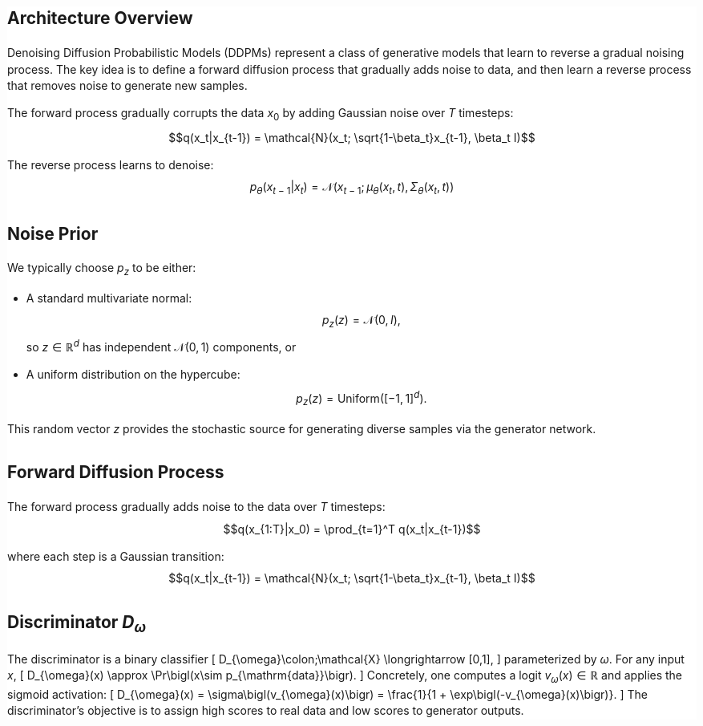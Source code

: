 ## Architecture Overview

Denoising Diffusion Probabilistic Models (DDPMs) represent a class of generative models that learn to reverse a gradual noising process. The key idea is to define a forward diffusion process that gradually adds noise to data, and then learn a reverse process that removes noise to generate new samples.

The forward process gradually corrupts the data $x_0$ by adding Gaussian noise over $T$ timesteps:
$$q(x_t|x_{t-1}) = \mathcal{N}(x_t; \sqrt{1-\beta_t}x_{t-1}, \beta_t I)$$

The reverse process learns to denoise:
$$p_\theta(x_{t-1}|x_t) = \mathcal{N}(x_{t-1}; \mu_\theta(x_t, t), \Sigma_\theta(x_t, t))$$

## Noise Prior

We typically choose $p_z$ to be either:

- A standard multivariate normal:
  $$
    p_z(z) = \mathcal{N}(0, I),
  $$
  so $z\in\mathbb{R}^d$ has independent $\mathcal{N}(0,1)$ components, or

- A uniform distribution on the hypercube:
  $$
    p_z(z) = \mathrm{Uniform}([-1,1]^d).
  $$

This random vector $z$ provides the stochastic source for generating diverse samples via the generator network.

## Forward Diffusion Process

The forward process gradually adds noise to the data over $T$ timesteps:
$$q(x_{1:T}|x_0) = \prod_{t=1}^T q(x_t|x_{t-1})$$

where each step is a Gaussian transition:
$$q(x_t|x_{t-1}) = \mathcal{N}(x_t; \sqrt{1-\beta_t}x_{t-1}, \beta_t I)$$

## Discriminator $D_{\omega}$

The discriminator is a binary classifier
\[
  D_{\omega}\colon\;\mathcal{X} \longrightarrow [0,1],
\]
parameterized by $\omega$.  For any input $x$,
\[
  D_{\omega}(x) \approx \Pr\bigl(x\sim p_{\mathrm{data}}\bigr).
\]
Concretely, one computes a logit $v_{\omega}(x)\in\mathbb{R}$ and applies the sigmoid activation:
\[
  D_{\omega}(x)
    = \sigma\bigl(v_{\omega}(x)\bigr)
    = \frac{1}{1 + \exp\bigl(-v_{\omega}(x)\bigr)}.
\]
The discriminator’s objective is to assign high scores to real data and low scores to generator outputs.
